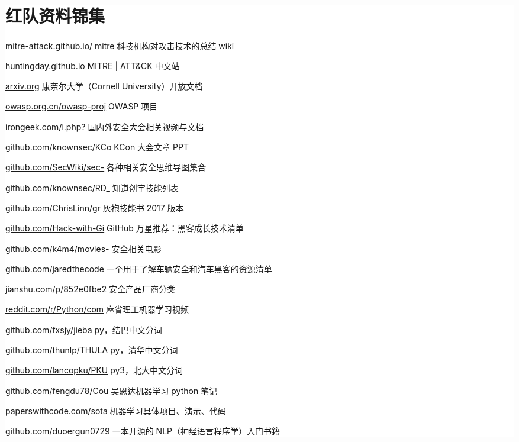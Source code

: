 # 红队资料锦集

[mitre-attack.github.io/](https://link.zhihu.com/?target=https%3A/mitre-attack.github.io/) mitre 科技机构对攻击技术的总结 wiki

[huntingday.github.io](https://link.zhihu.com/?target=https%3A/huntingday.github.io) MITRE | ATT&CK 中文站

[arxiv.org](https://link.zhihu.com/?target=https%3A/arxiv.org) 康奈尔大学（Cornell University）开放文档

[owasp.org.cn/owasp-proj](https://link.zhihu.com/?target=http%3A/www.owasp.org.cn/owasp-project/owasp-things) OWASP 项目

[irongeek.com/i.php?](https://link.zhihu.com/?target=http%3A/www.irongeek.com/i.php%3Fpage%3Dsecurity/hackingillustrated) 国内外安全大会相关视频与文档

[github.com/knownsec/KCo](https://link.zhihu.com/?target=https%3A/github.com/knownsec/KCon) KCon 大会文章 PPT

[github.com/SecWiki/sec-](https://link.zhihu.com/?target=https%3A/github.com/SecWiki/sec-chart) 各种相关安全思维导图集合

[github.com/knownsec/RD_](https://link.zhihu.com/?target=https%3A/github.com/knownsec/RD_Checklist) 知道创宇技能列表

[github.com/ChrisLinn/gr](https://link.zhihu.com/?target=https%3A/github.com/ChrisLinn/greyhame-2017) 灰袍技能书 2017 版本

[github.com/Hack-with-Gi](https://link.zhihu.com/?target=https%3A/github.com/Hack-with-Github/Awesome-Hacking) GitHub 万星推荐：黑客成长技术清单

[github.com/k4m4/movies-](https://link.zhihu.com/?target=https%3A/github.com/k4m4/movies-for-hackers) 安全相关电影

[github.com/jaredthecode](https://link.zhihu.com/?target=https%3A/github.com/jaredthecoder/awesome-vehicle-security) 一个用于了解车辆安全和汽车黑客的资源清单

[jianshu.com/p/852e0fbe2](https://link.zhihu.com/?target=https%3A/www.jianshu.com/p/852e0fbe2f4c) 安全产品厂商分类

[reddit.com/r/Python/com](https://link.zhihu.com/?target=https%3A/www.reddit.com/r/Python/comments/a81mg3/the_entire_mit_intro_computer_science_class_using/) 麻省理工机器学习视频

[github.com/fxsjy/jieba](https://link.zhihu.com/?target=https%3A/github.com/fxsjy/jieba) py，结巴中文分词

[github.com/thunlp/THULA](https://link.zhihu.com/?target=https%3A/github.com/thunlp/THULAC-Python) py，清华中文分词

[github.com/lancopku/PKU](https://link.zhihu.com/?target=https%3A/github.com/lancopku/PKUSeg-python) py3，北大中文分词

[github.com/fengdu78/Cou](https://link.zhihu.com/?target=https%3A/github.com/fengdu78/Coursera-ML-AndrewNg-Notes) 吴恩达机器学习 python 笔记

[paperswithcode.com/sota](https://link.zhihu.com/?target=https%3A/paperswithcode.com/sota) 机器学习具体项目、演示、代码

[github.com/duoergun0729](https://link.zhihu.com/?target=https%3A/github.com/duoergun0729/nlp) 一本开源的 NLP（神经语言程序学）入门书籍
